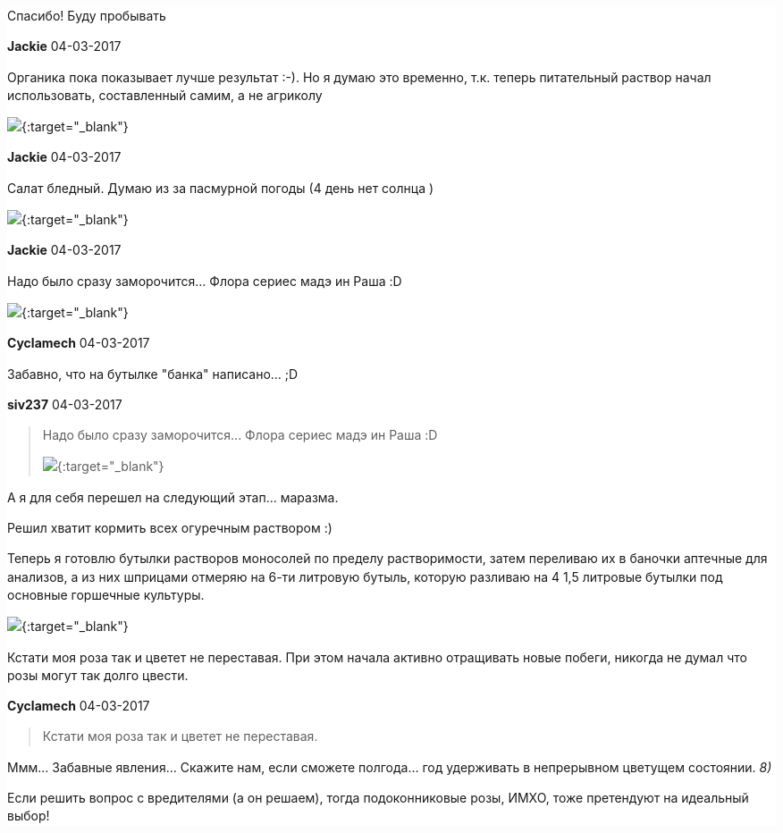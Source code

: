 Спасибо! Буду пробывать 


**Jackie** 04-03-2017

Органика пока показывает лучше результат :-). Но я думаю это временно, т.к. теперь питательный раствор начал использовать, составленный самим, а не агриколу 

[![](/imagehost2/thumbs/img20170304wa0000.jpg)](https://t.me/ponics_ru_files/18111){:target="_blank"}


**Jackie** 04-03-2017

Салат бледный. Думаю из за пасмурной погоды (4 день нет солнца )

[![](/imagehost2/thumbs/img20170304wa0001.jpg)](https://t.me/ponics_ru_files/18112){:target="_blank"}


**Jackie** 04-03-2017

Надо было сразу заморочится... Флора сериес мадэ ин Раша :D

[![](/imagehost2/thumbs/img20170304wa0003.jpg)](https://t.me/ponics_ru_files/18113){:target="_blank"}


**Cyclamech** 04-03-2017

Забавно, что на бутылке "банка" написано… ;D


**siv237** 04-03-2017

> Надо было сразу заморочится... Флора сериес мадэ ин Раша :D
> 
> [![](/imagehost2/thumbs/img20170304wa0003.jpg)](https://t.me/ponics_ru_files/18114){:target="_blank"}

А я для себя перешел на следующий этап... маразма.

Решил хватит кормить всех огуречным раствором :)

Теперь я готовлю бутылки растворов моносолей по пределу растворимости, затем переливаю их в баночки аптечные для анализов, а из них шприцами отмеряю на 6-ти литровую бутыль, которую разливаю на 4 1,5 литровые бутылки под основные горшечные культуры.

[![](/imagehost2/thumbs/photo20170305012843.jpg)](https://t.me/ponics_ru_files/18115){:target="_blank"}

Кстати моя роза так и цветет не переставая. При этом начала активно отращивать новые побеги, никогда не думал что розы могут так долго цвести.


**Cyclamech** 04-03-2017

> Кстати моя роза так и цветет не переставая.

Ммм… Забавные явления… Скажите нам, если сможете полгода… год удерживать в непрерывном цветущем состоянии. *8)*

Если решить вопрос с вредителями (а он решаем), тогда подоконниковые розы, ИМХО, тоже претендуют на идеальный выбор!
